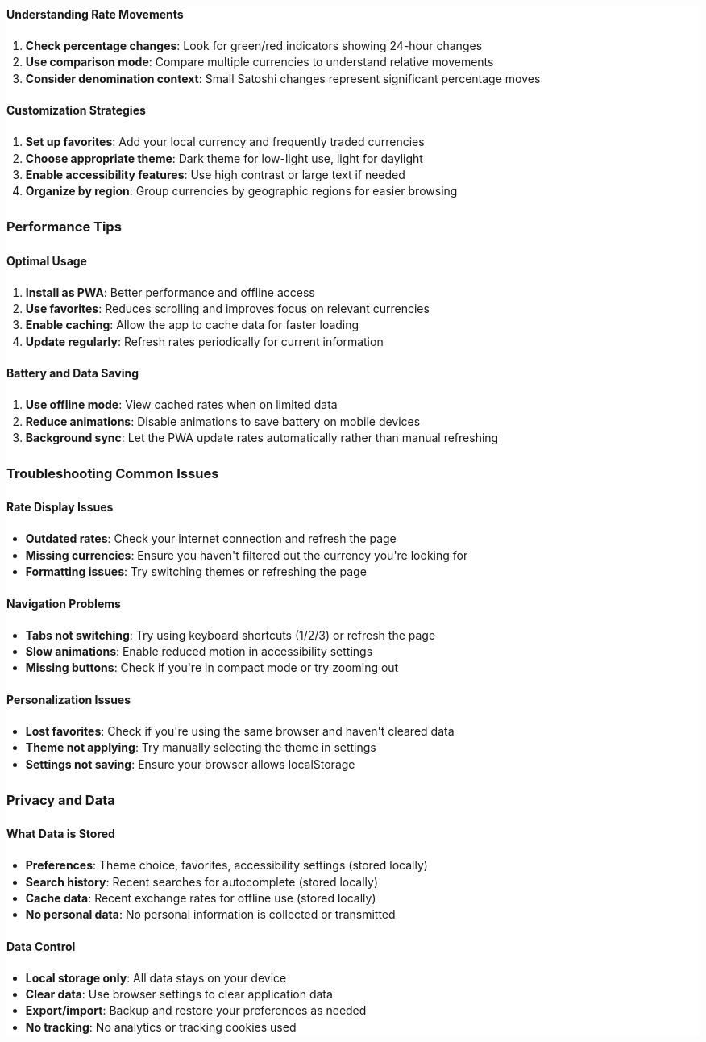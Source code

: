#### Understanding Rate Movements
1. **Check percentage changes**: Look for green/red indicators showing 24-hour changes
2. **Use comparison mode**: Compare multiple currencies to understand relative movements
3. **Consider denomination context**: Small Satoshi changes represent significant percentage moves

#### Customization Strategies
1. **Set up favorites**: Add your local currency and frequently traded currencies
2. **Choose appropriate theme**: Dark theme for low-light use, light for daylight
3. **Enable accessibility features**: Use high contrast or large text if needed
4. **Organize by region**: Group currencies by geographic regions for easier browsing

### Performance Tips

#### Optimal Usage
1. **Install as PWA**: Better performance and offline access
2. **Use favorites**: Reduces scrolling and improves focus on relevant currencies
3. **Enable caching**: Allow the app to cache data for faster loading
4. **Update regularly**: Refresh rates periodically for current information

#### Battery and Data Saving
1. **Use offline mode**: View cached rates when on limited data
2. **Reduce animations**: Disable animations to save battery on mobile devices
3. **Background sync**: Let the PWA update rates automatically rather than manual refreshing

### Troubleshooting Common Issues

#### Rate Display Issues
- **Outdated rates**: Check your internet connection and refresh the page
- **Missing currencies**: Ensure you haven't filtered out the currency you're looking for
- **Formatting issues**: Try switching themes or refreshing the page

#### Navigation Problems
- **Tabs not switching**: Try using keyboard shortcuts (1/2/3) or refresh the page
- **Slow animations**: Enable reduced motion in accessibility settings
- **Missing buttons**: Check if you're in compact mode or try zooming out

#### Personalization Issues
- **Lost favorites**: Check if you're using the same browser and haven't cleared data
- **Theme not applying**: Try manually selecting the theme in settings
- **Settings not saving**: Ensure your browser allows localStorage

### Privacy and Data

#### What Data is Stored
- **Preferences**: Theme choice, favorites, accessibility settings (stored locally)
- **Search history**: Recent searches for autocomplete (stored locally)
- **Cache data**: Recent exchange rates for offline use (stored locally)
- **No personal data**: No personal information is collected or transmitted

#### Data Control
- **Local storage only**: All data stays on your device
- **Clear data**: Use browser settings to clear application data
- **Export/import**: Backup and restore your preferences as needed
- **No tracking**: No analytics or tracking cookies used

